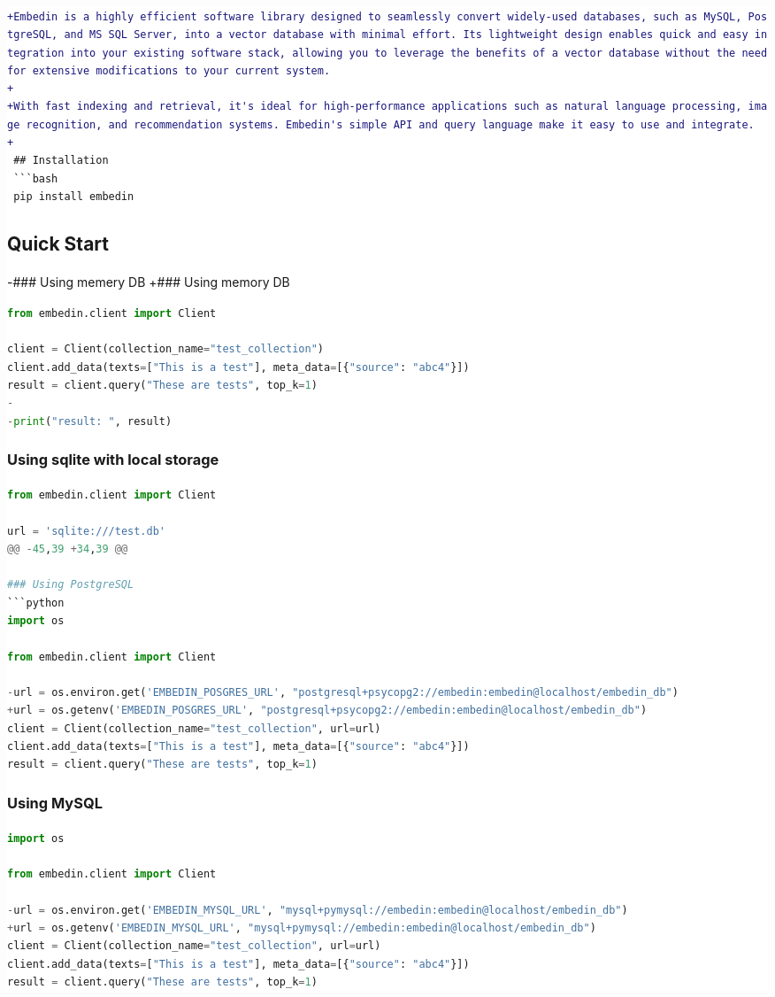 ```diff
+Embedin is a highly efficient software library designed to seamlessly convert widely-used databases, such as MySQL, PostgreSQL, and MS SQL Server, into a vector database with minimal effort. Its lightweight design enables quick and easy integration into your existing software stack, allowing you to leverage the benefits of a vector database without the need for extensive modifications to your current system. 
+
+With fast indexing and retrieval, it's ideal for high-performance applications such as natural language processing, image recognition, and recommendation systems. Embedin's simple API and query language make it easy to use and integrate. 
+
 ## Installation
 ```bash
 pip install embedin
 ```
 
 ## Quick Start
-### Using memery DB
+### Using memory DB
 ```python
 from embedin.client import Client
 
 client = Client(collection_name="test_collection")
 client.add_data(texts=["This is a test"], meta_data=[{"source": "abc4"}])
 result = client.query("These are tests", top_k=1)
-
-print("result: ", result)
 ```
 
 ### Using sqlite with local storage
 ```python
 from embedin.client import Client
 
 url = 'sqlite:///test.db'
@@ -45,39 +34,39 @@
 
 ### Using PostgreSQL
 ```python
 import os
 
 from embedin.client import Client
 
-url = os.environ.get('EMBEDIN_POSGRES_URL', "postgresql+psycopg2://embedin:embedin@localhost/embedin_db")
+url = os.getenv('EMBEDIN_POSGRES_URL', "postgresql+psycopg2://embedin:embedin@localhost/embedin_db")
 client = Client(collection_name="test_collection", url=url)
 client.add_data(texts=["This is a test"], meta_data=[{"source": "abc4"}])
 result = client.query("These are tests", top_k=1)
 ```
 
 ### Using MySQL
 ```python
 import os
 
 from embedin.client import Client
 
-url = os.environ.get('EMBEDIN_MYSQL_URL', "mysql+pymysql://embedin:embedin@localhost/embedin_db")
+url = os.getenv('EMBEDIN_MYSQL_URL', "mysql+pymysql://embedin:embedin@localhost/embedin_db")
 client = Client(collection_name="test_collection", url=url)
 client.add_data(texts=["This is a test"], meta_data=[{"source": "abc4"}])
 result = client.query("These are tests", top_k=1)
 ```
 